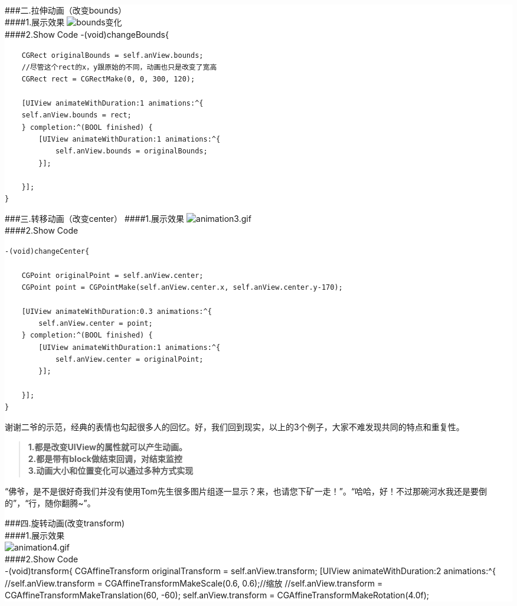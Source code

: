 ###二.拉伸动画（改变bounds）    
####1.展示效果
![bounds变化](http://upload-images.jianshu.io/upload_images/1252638-c537a67a110fed09.gif?imageMogr2/auto-orient/strip)  
####2.Show Code
	-(void)changeBounds{
    
    	CGRect originalBounds = self.anView.bounds;
    	//尽管这个rect的x，y跟原始的不同，动画也只是改变了宽高
    	CGRect rect = CGRectMake(0, 0, 300, 120);
    
    	[UIView animateWithDuration:1 animations:^{
        self.anView.bounds = rect;
    	} completion:^(BOOL finished) {
        	[UIView animateWithDuration:1 animations:^{
            	self.anView.bounds = originalBounds;
        	}];
        
    	}];
	}

###三.转移动画（改变center）
####1.展示效果
![animation3.gif](http://upload-images.jianshu.io/upload_images/1252638-982b6c7a810f4ed1.gif?imageMogr2/auto-orient/strip)  
####2.Show Code  
  
	-(void)changeCenter{
    
    	CGPoint originalPoint = self.anView.center;
    	CGPoint point = CGPointMake(self.anView.center.x, self.anView.center.y-170);
    
    	[UIView animateWithDuration:0.3 animations:^{
        	self.anView.center = point;
    	} completion:^(BOOL finished) {
        	[UIView animateWithDuration:1 animations:^{
            	self.anView.center = originalPoint;
        	}];
        
    	}]; 
	}
	  

谢谢二爷的示范，经典的表情也勾起很多人的回忆。好，我们回到现实，以上的3个例子，大家不难发现共同的特点和重复性。  
>**1.都是改变UIView的属性就可以产生动画。**  
**2.都是带有block做结束回调，对结束监控**  
**3.动画大小和位置变化可以通过多种方式实现**  

“佛爷，是不是很好奇我们并没有使用Tom先生很多图片组逐一显示？来，也请您下矿一走！”。“哈哈，好！不过那碗河水我还是要倒的”，“行，随你翻腾~”。  
  
###四.旋转动画(改变transform)  
####1.展示效果  
![animation4.gif](http://upload-images.jianshu.io/upload_images/1252638-21b81e01aeffae75.gif?imageMogr2/auto-orient/strip)  
####2.Show Code   
	-(void)transform{
    	CGAffineTransform originalTransform = self.anView.transform;
    	[UIView animateWithDuration:2 animations:^{
        	//self.anView.transform = CGAffineTransformMakeScale(0.6, 0.6);//缩放
        	//self.anView.transform = CGAffineTransformMakeTranslation(60, -60);
        	self.anView.transform = CGAffineTransformMakeRotation(4.0f);
        